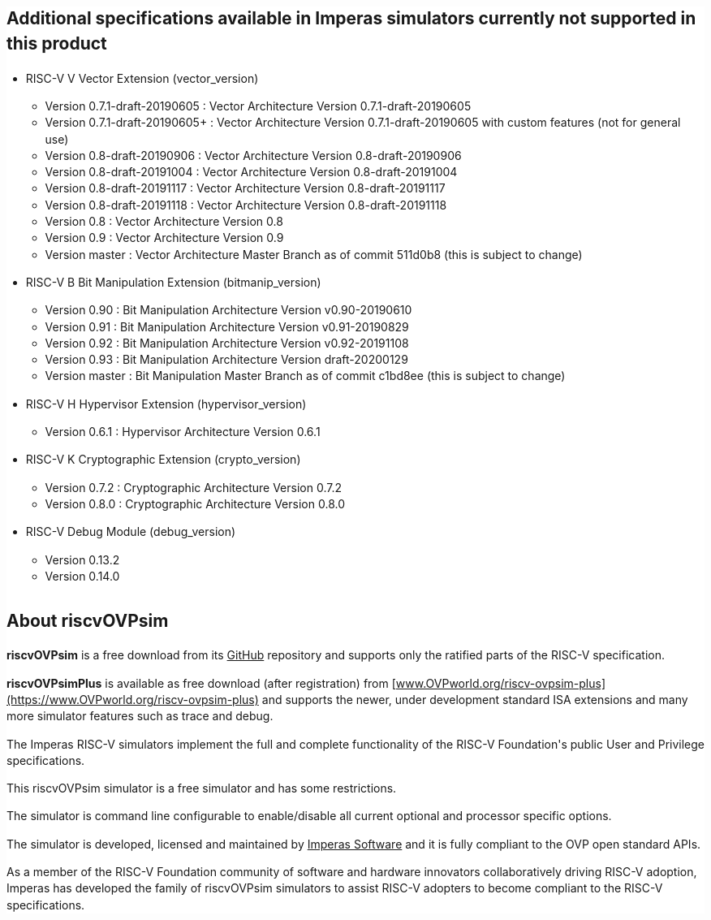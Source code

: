 ## Additional specifications available in Imperas simulators currently not supported in this product
- RISC-V V Vector Extension  (vector_version)
    - Version 0.7.1-draft-20190605 : Vector Architecture Version 0.7.1-draft-20190605
    - Version 0.7.1-draft-20190605+ : Vector Architecture Version 0.7.1-draft-20190605 with custom features (not for general use)
    - Version 0.8-draft-20190906 : Vector Architecture Version 0.8-draft-20190906
    - Version 0.8-draft-20191004 : Vector Architecture Version 0.8-draft-20191004
    - Version 0.8-draft-20191117 : Vector Architecture Version 0.8-draft-20191117
    - Version 0.8-draft-20191118 : Vector Architecture Version 0.8-draft-20191118
    - Version 0.8 : Vector Architecture Version 0.8
    - Version 0.9 : Vector Architecture Version 0.9
    - Version master : Vector Architecture Master Branch as of commit 511d0b8 (this is subject to change)

- RISC-V B Bit Manipulation Extension  (bitmanip_version)
    - Version 0.90 : Bit Manipulation Architecture Version v0.90-20190610
    - Version 0.91 : Bit Manipulation Architecture Version v0.91-20190829
    - Version 0.92 : Bit Manipulation Architecture Version v0.92-20191108
    - Version 0.93 : Bit Manipulation Architecture Version draft-20200129
    - Version master : Bit Manipulation Master Branch as of commit c1bd8ee (this is subject to change)

- RISC-V H Hypervisor Extension  (hypervisor_version)
    - Version 0.6.1 : Hypervisor Architecture Version 0.6.1

- RISC-V K Cryptographic Extension  (crypto_version)
    - Version 0.7.2 : Cryptographic Architecture Version 0.7.2
    - Version 0.8.0 : Cryptographic Architecture Version 0.8.0

- RISC-V Debug Module (debug_version)
    - Version 0.13.2
    - Version 0.14.0

## About riscvOVPsim
**riscvOVPsim** is a free download from its [GitHub](https://github.com/riscv-ovpsim/imperas-riscv-tests) repository and supports only the ratified parts of the RISC-V specification.

**riscvOVPsimPlus** is available as free download (after registration) from [www.OVPworld.org/riscv-ovpsim-plus](https://www.OVPworld.org/riscv-ovpsim-plus) and supports the newer, under development standard ISA extensions and many more simulator features such as trace and debug.

The Imperas RISC-V simulators implement the full and complete functionality of the RISC-V Foundation's public User and Privilege specifications.

This riscvOVPsim simulator is a free simulator and has some restrictions.

The simulator is command line configurable to enable/disable all current optional and processor specific options. 

The simulator is developed, licensed and maintained by [Imperas Software](https://www.imperas.com/riscv) and it is fully compliant to the OVP open standard APIs. 

As a member of the RISC-V Foundation community of software and hardware innovators collaboratively driving RISC-V adoption, Imperas has developed the family of riscvOVPsim simulators to assist RISC-V adopters to become compliant to the RISC-V specifications.
